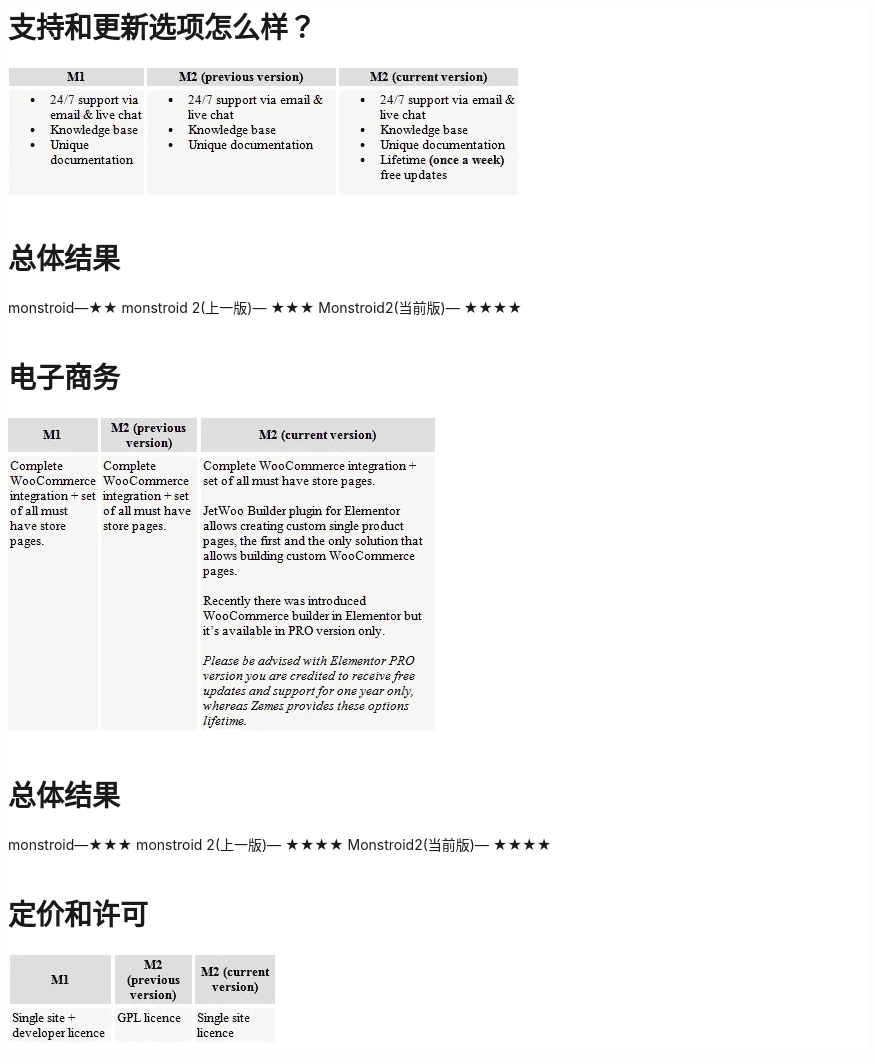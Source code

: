 # 支持和更新选项怎么样？

![](img/ad70089f7c4aca674dd874ec6ba4a0ec.png)

# 总体结果

monstroid—★★
monstroid 2(上一版)— ★★★
Monstroid2(当前版)— ★★★★

# 电子商务

![](img/81cb85932cbf987570537035b29208d8.png)

# 总体结果

monstroid—★★★
monstroid 2(上一版)— ★★★★
Monstroid2(当前版)— ★★★★

# 定价和许可

![](img/c02d7afd54e77b961361d99fb510f5af.png)
